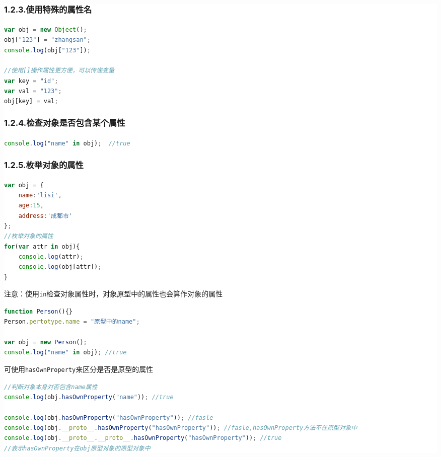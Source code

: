 ### 1.2.3.使用特殊的属性名

```js
var obj = new Object();
obj["123"] = "zhangsan";
console.log(obj["123"]);

//使用[]操作属性更方便，可以传递变量
var key = "id";
var val = "123";
obj[key] = val;
```

### 1.2.4.检查对象是否包含某个属性

```js
console.log("name" in obj);  //true
```

### 1.2.5.枚举对象的属性

```javascript
var obj = {
    name:'lisi',
    age:15,
    address:'成都市'  
};
//枚举对象的属性
for(var attr in obj){
    console.log(attr);
    console.log(obj[attr]);
}    
```

注意：使用`in`检查对象属性时，对象原型中的属性也会算作对象的属性

```javascript
function Person(){}
Person.pertotype.name = "原型中的name";

var obj = new Person();
console.log("name" in obj); //true
```

可使用`hasOwnProperty`来区分是否是原型的属性

```javascript
//判断对象本身对否包含name属性
console.log(obj.hasOwnProperty("name")); //true

console.log(obj.hasOwnProperty("hasOwnProperty")); //fasle
console.log(obj.__proto__.hasOwnProperty("hasOwnProperty")); //fasle,hasOwnProperty方法不在原型对象中
console.log(obj.__proto__.__proto__.hasOwnProperty("hasOwnProperty")); //true
//表示hasOwnProperty在obj原型对象的原型对象中
```
